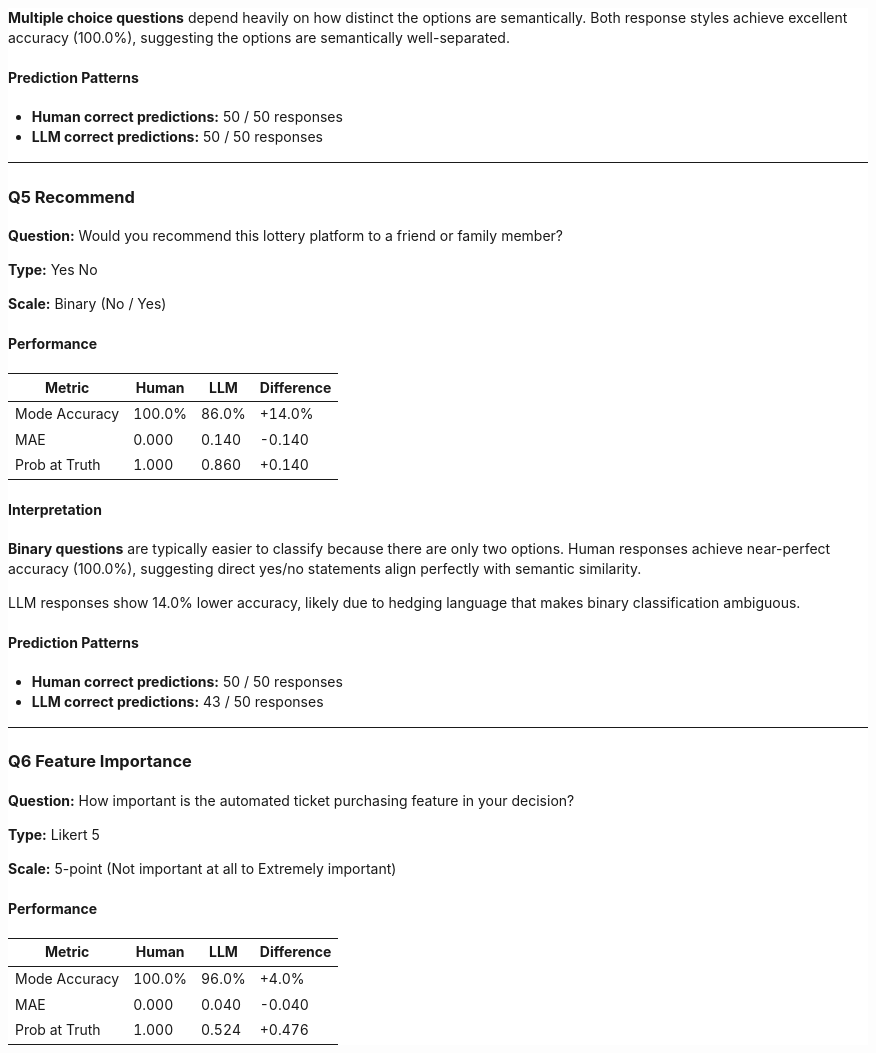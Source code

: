 **Multiple choice questions** depend heavily on how distinct the options are semantically. Both response styles achieve excellent accuracy (100.0%), suggesting the options are semantically well-separated.

#### Prediction Patterns

- **Human correct predictions:** 50 / 50 responses
- **LLM correct predictions:** 50 / 50 responses


---

### Q5 Recommend

**Question:** Would you recommend this lottery platform to a friend or family member?

**Type:** Yes No

**Scale:** Binary (No / Yes)

#### Performance

| Metric | Human | LLM | Difference |
|--------|-------|-----|------------|
| Mode Accuracy | 100.0% | 86.0% | +14.0% |
| MAE | 0.000 | 0.140 | -0.140 |
| Prob at Truth | 1.000 | 0.860 | +0.140 |

#### Interpretation

**Binary questions** are typically easier to classify because there are only two options. Human responses achieve near-perfect accuracy (100.0%), suggesting direct yes/no statements align perfectly with semantic similarity.

LLM responses show 14.0% lower accuracy, likely due to hedging language that makes binary classification ambiguous.

#### Prediction Patterns

- **Human correct predictions:** 50 / 50 responses
- **LLM correct predictions:** 43 / 50 responses


---

### Q6 Feature Importance

**Question:** How important is the automated ticket purchasing feature in your decision?

**Type:** Likert 5

**Scale:** 5-point (Not important at all to Extremely important)

#### Performance

| Metric | Human | LLM | Difference |
|--------|-------|-----|------------|
| Mode Accuracy | 100.0% | 96.0% | +4.0% |
| MAE | 0.000 | 0.040 | -0.040 |
| Prob at Truth | 1.000 | 0.524 | +0.476 |
